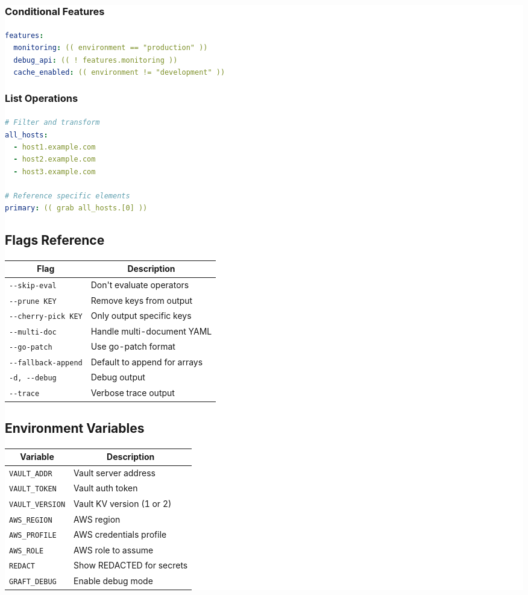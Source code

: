 ### Conditional Features
```yaml
features:
  monitoring: (( environment == "production" ))
  debug_api: (( ! features.monitoring ))
  cache_enabled: (( environment != "development" ))
```

### List Operations
```yaml
# Filter and transform
all_hosts:
  - host1.example.com
  - host2.example.com
  - host3.example.com

# Reference specific elements
primary: (( grab all_hosts.[0] ))
```

## Flags Reference

| Flag | Description |
|------|-------------|
| `--skip-eval` | Don't evaluate operators |
| `--prune KEY` | Remove keys from output |
| `--cherry-pick KEY` | Only output specific keys |
| `--multi-doc` | Handle multi-document YAML |
| `--go-patch` | Use go-patch format |
| `--fallback-append` | Default to append for arrays |
| `-d, --debug` | Debug output |
| `--trace` | Verbose trace output |

## Environment Variables

| Variable | Description |
|----------|-------------|
| `VAULT_ADDR` | Vault server address |
| `VAULT_TOKEN` | Vault auth token |
| `VAULT_VERSION` | Vault KV version (1 or 2) |
| `AWS_REGION` | AWS region |
| `AWS_PROFILE` | AWS credentials profile |
| `AWS_ROLE` | AWS role to assume |
| `REDACT` | Show REDACTED for secrets |
| `GRAFT_DEBUG` | Enable debug mode |
